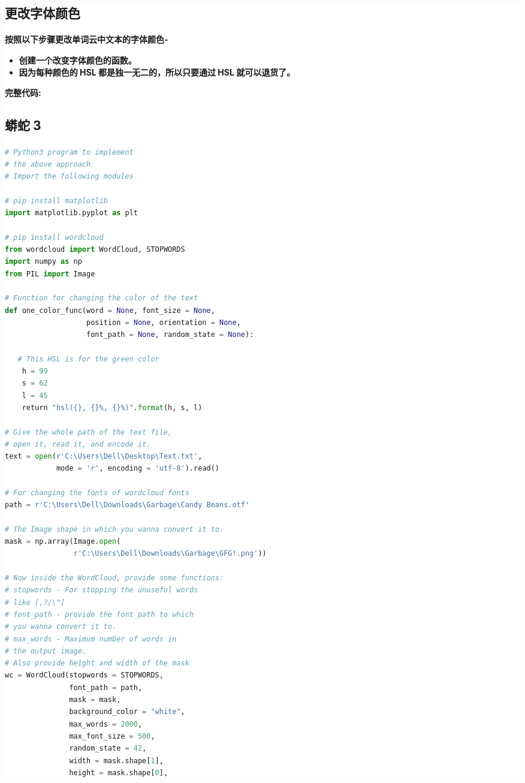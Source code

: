 ## ****更改字体颜色****

**按照以下步骤更改单词云中文本的字体颜色-**

*   **创建一个改变字体颜色的函数。**
*   **因为每种颜色的 HSL 都是独一无二的，所以只要通过 HSL 就可以退货了。**

****完整代码:****

## **蟒蛇 3**

```py
# Python3 program to implement
# the above approach
# Import the following modules

# pip install matplotlib
import matplotlib.pyplot as plt 

# pip install wordcloud
from wordcloud import WordCloud, STOPWORDS 
import numpy as np
from PIL import Image

# Function for changing the color of the text
def one_color_func(word = None, font_size = None,
                   position = None, orientation = None,
                   font_path = None, random_state = None):

   # This HSL is for the green color
    h = 99
    s = 62
    l = 45
    return "hsl({}, {}%, {}%)".format(h, s, l)

# Give the whole path of the text file,
# open it, read it, and encode it.
text = open(r'C:\Users\Dell\Desktop\Text.txt',
            mode = 'r', encoding = 'utf-8').read() 

# For changing the fonts of wordcloud fonts
path = r'C:\Users\Dell\Downloads\Garbage\Candy Beans.otf'

# The Image shape in which you wanna convert it to.
mask = np.array(Image.open(
                r'C:\Users\Dell\Downloads\Garbage\GFG!.png'))

# Now inside the WordCloud, provide some functions:
# stopwords - For stopping the unuseful words
# like [,?/\"]
# font_path - provide the font path to which
# you wanna convert it to.
# max_words - Maximum number of words in
# the output image.
# Also provide height and width of the mask
wc = WordCloud(stopwords = STOPWORDS,
               font_path = path,
               mask = mask,
               background_color = "white",
               max_words = 2000,
               max_font_size = 500,
               random_state = 42,
               width = mask.shape[1],
               height = mask.shape[0],
```
